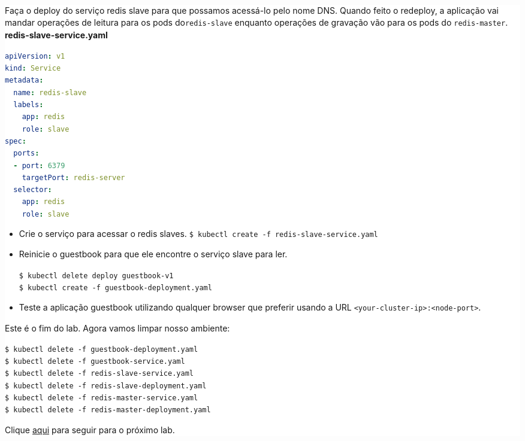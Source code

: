 Faça o deploy do serviço redis slave para que possamos acessá-lo pelo nome DNS. Quando feito o redeploy,
a aplicação vai mandar operações de leitura para os pods do`redis-slave`
enquanto operações de gravação vão para os pods do `redis-master`.
**redis-slave-service.yaml**

```yaml
apiVersion: v1
kind: Service
metadata:
  name: redis-slave
  labels:
    app: redis
    role: slave
spec:
  ports:
  - port: 6379
    targetPort: redis-server
  selector:
    app: redis
    role: slave
```

- Crie o serviço para acessar o redis slaves.
    ``` $ kubectl create -f redis-slave-service.yaml ```

- Reinicie o guestbook para que ele encontre o serviço slave para ler.
    ```console
    $ kubectl delete deploy guestbook-v1
    $ kubectl create -f guestbook-deployment.yaml
    ```
    
- Teste a aplicação guestbook utilizando qualquer browser que preferir usando a URL `<your-cluster-ip>:<node-port>`.

Este é o fim do lab. Agora vamos limpar nosso ambiente:

```console
$ kubectl delete -f guestbook-deployment.yaml
$ kubectl delete -f guestbook-service.yaml
$ kubectl delete -f redis-slave-service.yaml
$ kubectl delete -f redis-slave-deployment.yaml 
$ kubectl delete -f redis-master-service.yaml 
$ kubectl delete -f redis-master-deployment.yaml
```
Clique [aqui](../Lab4/README.md) para seguir para o próximo lab.
